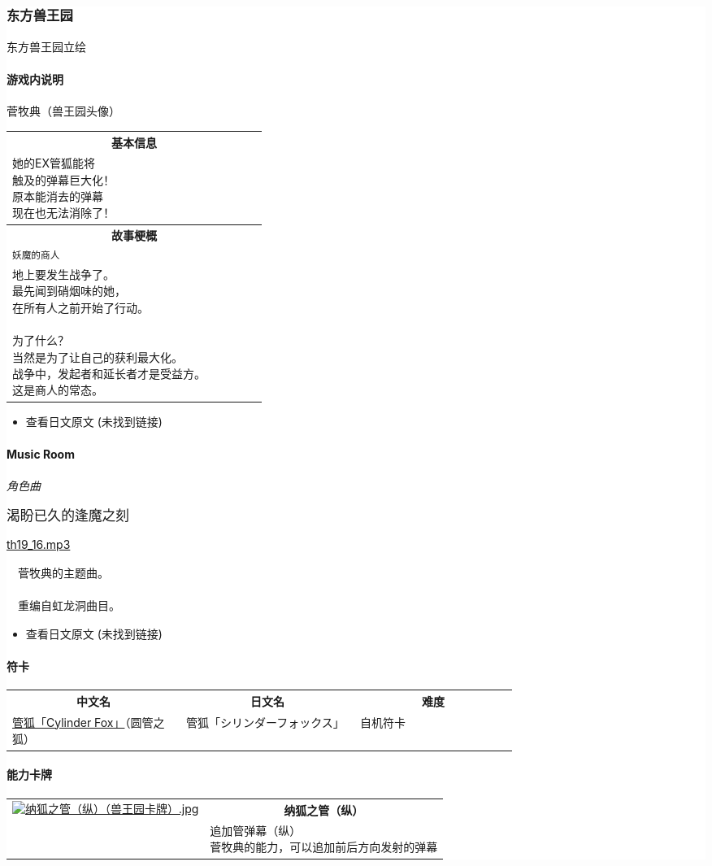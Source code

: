 ### 东方兽王园
[](./文件-菅牧典（兽王园立绘）.png.md)  [](./文件-菅牧典（兽王园立绘）.png.md)东方兽王园立绘
#### 游戏内说明
[](./文件-菅牧典（兽王园头像）.png.md)  [](./文件-菅牧典（兽王园头像）.png.md)菅牧典（兽王园头像）

<table>

<tbody><tr>
<th style="width: 300px">基本信息
</th></tr>
<tr>
<td><div class="tt-zh tt-type-omake" lang="zh"><div class="poem">她的EX管狐能将<br>触及的弹幕巨大化！<br>原本能消去的弹幕<br>现在也无法消除了！</div></div>
</td></tr>
<tr>
<th>故事梗概
</th></tr>
<tr>
<td><small><div class="tt-zhh tt-type-omake" lang="zh"><div class="poem">妖魔的商人</div></div></small>
</td></tr>
<tr>
<td><div class="tt-zh tt-type-omake" lang="zh"><div class="poem">地上要发生战争了。<br>最先闻到硝烟味的她，<br>在所有人之前开始了行动。<br><br>为了什么？<br>当然是为了让自己的获利最大化。<br>战争中，发起者和延长者才是受益方。<br>这是商人的常态。</div></div>
</td></tr></tbody></table>


- 查看日文原文 (未找到链接)

#### Music Room
 *角色曲* 
  
<big>渴盼已久的逢魔之刻</big>
  

[th19_16.mp3](./文件-th19_16.mp3.md)  
<audio src="https://upload.thwiki.cc/f/fc/th19_16.mp3" loop="" controls="" preload="none"></audio>

　菅牧典的主题曲。  
　  
　重编自虹龙洞曲目。
- 查看日文原文 (未找到链接)

#### 符卡

<table><tbody><tr><th colspan="2"><b>中文名</b></th><th colspan="2"><b>日文名</b></th><th colspan="2"><b>难度</b></th></tr><tr><td colspan="2" style="width:200px"><a href="/%E7%AE%A1%E7%8B%90%E3%80%8CCylinder_Fox%E3%80%8D" class="mw-redirect" title="管狐「Cylinder Fox」">管狐「Cylinder Fox」</a>（圆管之狐）</td><td colspan="2" style="width:200px">管狐「シリンダーフォックス」</td><td colspan="2" style="width:180px">自机符卡</td></tr></tbody></table>


#### 能力卡牌

<table>
    <tbody><tr>
        <td rowspan="2"><a href="./文件-纳狐之管（纵）（兽王园卡牌）.jpg.md" class="image"><img alt="纳狐之管（纵）（兽王园卡牌）.jpg" src="https://upload.thwiki.cc/thumb/8/8a/%E7%BA%B3%E7%8B%90%E4%B9%8B%E7%AE%A1%EF%BC%88%E7%BA%B5%EF%BC%89%EF%BC%88%E5%85%BD%E7%8E%8B%E5%9B%AD%E5%8D%A1%E7%89%8C%EF%BC%89.jpg/150px-%E7%BA%B3%E7%8B%90%E4%B9%8B%E7%AE%A1%EF%BC%88%E7%BA%B5%EF%BC%89%EF%BC%88%E5%85%BD%E7%8E%8B%E5%9B%AD%E5%8D%A1%E7%89%8C%EF%BC%89.jpg" decoding="async" loading="lazy" width="150" height="188" srcset="https://upload.thwiki.cc/thumb/8/8a/%E7%BA%B3%E7%8B%90%E4%B9%8B%E7%AE%A1%EF%BC%88%E7%BA%B5%EF%BC%89%EF%BC%88%E5%85%BD%E7%8E%8B%E5%9B%AD%E5%8D%A1%E7%89%8C%EF%BC%89.jpg/225px-%E7%BA%B3%E7%8B%90%E4%B9%8B%E7%AE%A1%EF%BC%88%E7%BA%B5%EF%BC%89%EF%BC%88%E5%85%BD%E7%8E%8B%E5%9B%AD%E5%8D%A1%E7%89%8C%EF%BC%89.jpg 1.5x, https://upload.thwiki.cc/8/8a/%E7%BA%B3%E7%8B%90%E4%B9%8B%E7%AE%A1%EF%BC%88%E7%BA%B5%EF%BC%89%EF%BC%88%E5%85%BD%E7%8E%8B%E5%9B%AD%E5%8D%A1%E7%89%8C%EF%BC%89.jpg 2x" data-file-width="256" data-file-height="320"></a></td>
        <th><div class="tt-zhh tt-type-omake" lang="zh"><div class="poem">纳狐之管（纵）</div></div></th>
    </tr>
    <tr>
        <td><div class="tt-zh tt-type-omake" lang="zh"><div class="poem">追加管弹幕（纵）</div></div><div class="tt-zh tt-type-omake" lang="zh"><div class="poem">菅牧典的能力，可以追加前后方向发射的弹幕</div></div></td>
    </tr>
</tbody></table>
